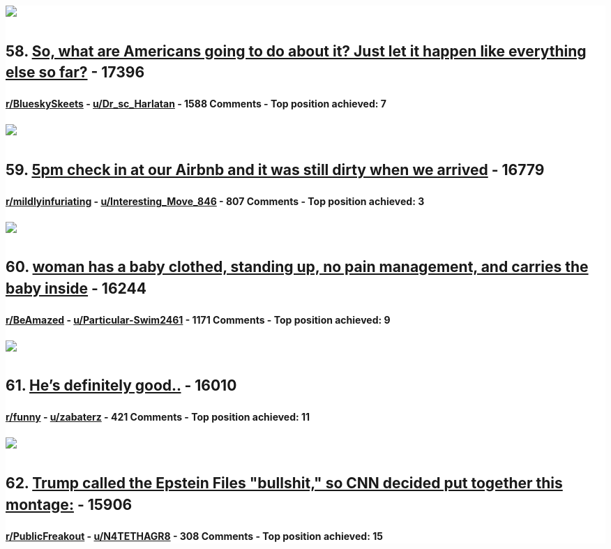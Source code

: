 <a href="https://v.redd.it/aq9iot7tpjhf1"><img src="https://external-preview.redd.it/aWE3dTZoNHRwamhmMbOAqoBTfOhiJzYnAkuX-KxqV9TwBgs1EcAbymhnHCIu.png?width=140&amp;height=140&amp;crop=140:140,smart&amp;format=jpg&amp;v=enabled&amp;lthumb=true&amp;s=d691b3a72730486404b3764202b5453b0c8fea76"></img></a>

## 58. [So, what are Americans going to do about it? Just let it happen like everything else so far?](http://reddit.com/r/BlueskySkeets/comments/1mjyy4r/so_what_are_americans_going_to_do_about_it_just/) - 17396
#### [r/BlueskySkeets](http://reddit.com/r/BlueskySkeets) - [u/Dr_sc_Harlatan](http://reddit.com/u/Dr_sc_Harlatan) - 1588 Comments - Top position achieved: 7

<a href="https://i.redd.it/p7u0zljdelhf1.jpeg"><img src="https://b.thumbs.redditmedia.com/ZZkSBihvsmGxz3OiJc0W1eKo-6DKHDXxPq680zNL7ao.jpg"></img></a>

## 59. [5pm check in at our Airbnb and it was still dirty when we arrived](http://reddit.com/r/mildlyinfuriating/comments/1mkh4ad/5pm_check_in_at_our_airbnb_and_it_was_still_dirty/) - 16779
#### [r/mildlyinfuriating](http://reddit.com/r/mildlyinfuriating) - [u/Interesting_Move_846](http://reddit.com/u/Interesting_Move_846) - 807 Comments - Top position achieved: 3

<a href="https://www.reddit.com/gallery/1mkh4ad"><img src="https://b.thumbs.redditmedia.com/Wd_0ZpYovAn-_VzDTv4P0g68wGT5wwHKoRp6U1yj9ME.jpg"></img></a>

## 60. [woman has a baby clothed, standing up, no pain management, and carries the baby inside](http://reddit.com/r/BeAmazed/comments/1mjxv9k/woman_has_a_baby_clothed_standing_up_no_pain/) - 16244
#### [r/BeAmazed](http://reddit.com/r/BeAmazed) - [u/Particular-Swim2461](http://reddit.com/u/Particular-Swim2461) - 1171 Comments - Top position achieved: 9

<a href="https://v.redd.it/k6ojrh035lhf1"><img src="https://external-preview.redd.it/aGVrc2g2ejI1bGhmMSqSKmouTtigA0WMf6GuZsDXjqfw-n6DFCxA8vsg6YDQ.png?width=140&amp;height=140&amp;crop=140:140,smart&amp;format=jpg&amp;v=enabled&amp;lthumb=true&amp;s=a6e78158ca444e5d9241c08e0e66dcfa17ea5b68"></img></a>

## 61. [He’s definitely good..](http://reddit.com/r/funny/comments/1mk6e1i/hes_definitely_good/) - 16010
#### [r/funny](http://reddit.com/r/funny) - [u/zabaterz](http://reddit.com/u/zabaterz) - 421 Comments - Top position achieved: 11

<a href="https://v.redd.it/0t9mprkdumhf1"><img src="https://external-preview.redd.it/MDFnMW40ZmR1bWhmMZ8_bR65rrnzkcNE8WNuGboXzstwIgwpqOZhywp0XcIE.png?width=140&amp;height=140&amp;crop=140:140,smart&amp;format=jpg&amp;v=enabled&amp;lthumb=true&amp;s=dcc27055b04eb9fbf82b2a1e5879ff48f1d4bb52"></img></a>

## 62. [Trump called the Epstein Files "bullshit," so CNN decided put together this montage:](http://reddit.com/r/PublicFreakout/comments/1mk48hq/trump_called_the_epstein_files_bullshit_so_cnn/) - 15906
#### [r/PublicFreakout](http://reddit.com/r/PublicFreakout) - [u/N4TETHAGR8](http://reddit.com/u/N4TETHAGR8) - 308 Comments - Top position achieved: 15
